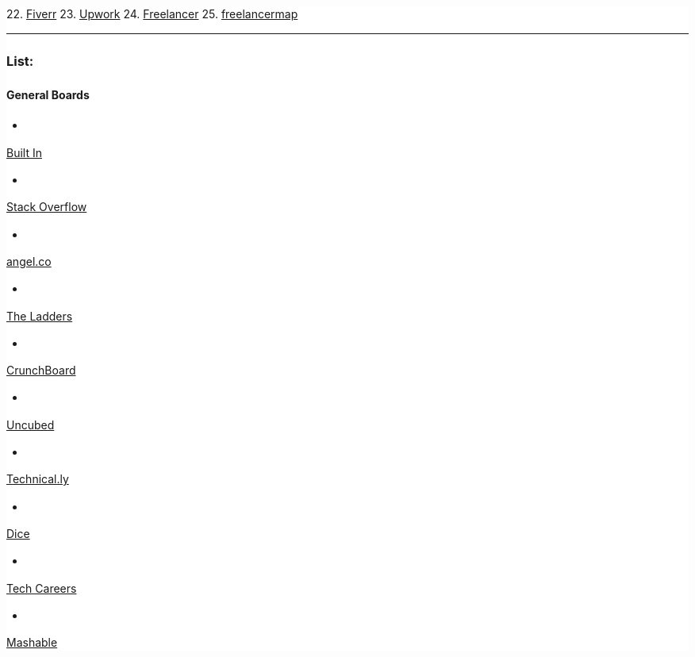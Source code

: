 </span>
22. <span id="5da2">
<a href="https://www.freecodecamp.org/news/how-to-find-remote-jobs/#fiverr" class="markup--anchor markup--li-anchor">Fiverr</a>
</span>
23. <span id="fa5e">
<a href="https://www.freecodecamp.org/news/how-to-find-remote-jobs/#upwork" class="markup--anchor markup--li-anchor">Upwork</a>
</span>
24. <span id="f209">
<a href="https://www.freecodecamp.org/news/how-to-find-remote-jobs/#freelancer" class="markup--anchor markup--li-anchor">Freelancer</a>
</span>
25. <span id="5ec4">
<a href="https://www.freecodecamp.org/news/how-to-find-remote-jobs/#freelancermap" class="markup--anchor markup--li-anchor">freelancermap</a>
</span>

---

### List:

#### General Boards

- <span id="a076">
<a href="https://builtin.com/jobs" class="markup--anchor markup--li-anchor">Built In</a>
</span>
- <span id="c522">
<a href="https://stackoverflow.com/jobs" class="markup--anchor markup--li-anchor">Stack Overflow</a>
</span>
- <span id="8235">
<a href="http://angel.co/jobs" class="markup--anchor markup--li-anchor">angel.co</a>
</span>
- <span id="ae9e">
<a href="https://www.theladders.com/jobs/search-jobs" class="markup--anchor markup--li-anchor">The Ladders</a>
</span>
- <span id="aceb">
<a href="http://www.crunchboard.com/jobs" class="markup--anchor markup--li-anchor">CrunchBoard</a>
</span>
- <span id="7e5f">
<a href="https://uncubed.com/" class="markup--anchor markup--li-anchor">Uncubed</a>
</span>
- <span id="8678">
<a href="https://technical.ly/jobs/" class="markup--anchor markup--li-anchor">Technical.ly</a>
</span>
- <span id="c7fe">
<a href="https://www.dice.com/" class="markup--anchor markup--li-anchor">Dice</a>
</span>
- <span id="23f7">
<a href="https://www.techcareers.com/" class="markup--anchor markup--li-anchor">Tech Careers</a>
</span>
- <span id="20cf">
<a href="http://jobs.mashable.com/jobs/search/results" class="markup--anchor markup--li-anchor">Mashable</a>
</span>
